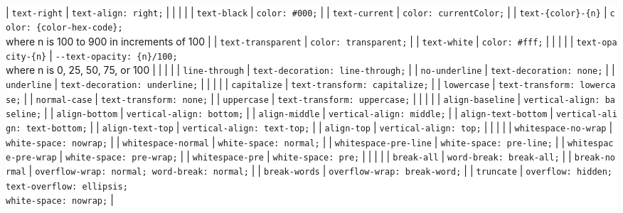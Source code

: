 | `text-right`              | `text-align: right;`                                                        |
|                           |                                                                             |
| `text-black`              | `color: #000;`                                                              |
| `text-current`            | `color: currentColor;`                                                      |
| `text-{color}-{n}`        | `color: {color-hex-code};`<br>where n is 100 to 900 in increments of 100    |
| `text-transparent`        | `color: transparent;`                                                       |
| `text-white`              | `color: #fff;`                                                              |
|                           |                                                                             |
| `text-opacity-{n}`        | `--text-opacity: {n}/100;`<br>where n is 0, 25, 50, 75, or 100              |
|                           |                                                                             |
| `line-through`            | `text-decoration: line-through;`                                            |
| `no-underline`            | `text-decoration: none;`                                                    |
| `underline`               | `text-decoration: underline;`                                               |
|                           |                                                                             |
| `capitalize`              | `text-transform: capitalize;`                                               |
| `lowercase`               | `text-transform: lowercase;`                                                |
| `normal-case`             | `text-transform: none;`                                                     |
| `uppercase`               | `text-transform: uppercase;`                                                |
|                           |                                                                             |
| `align-baseline`          | `vertical-align: baseline;`                                                 |
| `align-bottom`            | `vertical-align: bottom;`                                                   |
| `align-middle`            | `vertical-align: middle;`                                                   |
| `align-text-bottom`       | `vertical-align: text-bottom;`                                              |
| `align-text-top`          | `vertical-align: text-top;`                                                 |
| `align-top`               | `vertical-align: top;`                                                      |
|                           |                                                                             |
| `whitespace-no-wrap`      | `white-space: nowrap;`                                                      |
| `whitespace-normal`       | `white-space: normal;`                                                      |
| `whitespace-pre-line`     | `white-space: pre-line;`                                                    |
| `whitespace-pre-wrap`     | `white-space: pre-wrap;`                                                    |
| `whitespace-pre`          | `white-space: pre;`                                                         |
|                           |                                                                             |
| `break-all`               | `word-break: break-all;`                                                    |
| `break-normal`            | `overflow-wrap: normal; word-break: normal;`                                |
| `break-words`             | `overflow-wrap: break-word;`                                                |
| `truncate`                | `overflow: hidden;`<br>`text-overflow: ellipsis;`<br>`white-space: nowrap;` |
